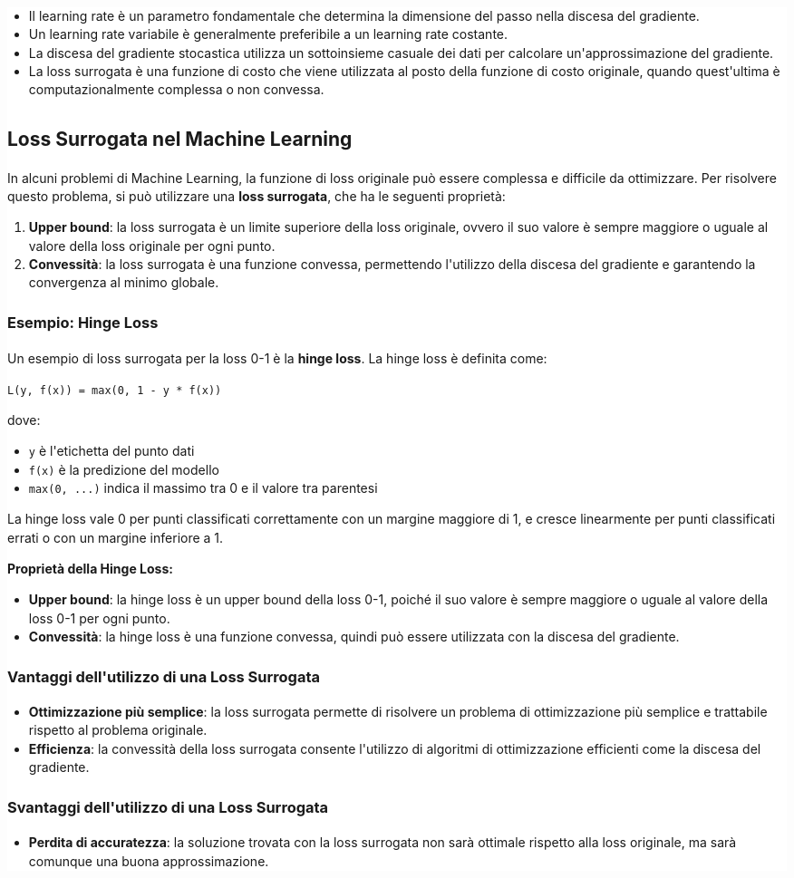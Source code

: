 * Il learning rate è un parametro fondamentale che determina la dimensione del passo nella discesa del gradiente.
* Un learning rate variabile è generalmente preferibile a un learning rate costante.
* La discesa del gradiente stocastica utilizza un sottoinsieme casuale dei dati per calcolare un'approssimazione del gradiente.
* La loss surrogata è una funzione di costo che viene utilizzata al posto della funzione di costo originale, quando quest'ultima è computazionalmente complessa o non convessa.


## Loss Surrogata nel Machine Learning

In alcuni problemi di Machine Learning, la funzione di loss originale può essere complessa e difficile da ottimizzare. Per risolvere questo problema, si può utilizzare una **loss surrogata**, che ha le seguenti proprietà:

1. **Upper bound**: la loss surrogata è un limite superiore della loss originale, ovvero il suo valore è sempre maggiore o uguale al valore della loss originale per ogni punto.
2. **Convessità**: la loss surrogata è una funzione convessa, permettendo l'utilizzo della discesa del gradiente e garantendo la convergenza al minimo globale.

### Esempio: Hinge Loss

Un esempio di loss surrogata per la loss 0-1 è la **hinge loss**. La hinge loss è definita come:

```
L(y, f(x)) = max(0, 1 - y * f(x))
```

dove:

* `y` è l'etichetta del punto dati
* `f(x)` è la predizione del modello
* `max(0, ...)` indica il massimo tra 0 e il valore tra parentesi

La hinge loss vale 0 per punti classificati correttamente con un margine maggiore di 1, e cresce linearmente per punti classificati errati o con un margine inferiore a 1.

**Proprietà della Hinge Loss:**

* **Upper bound**: la hinge loss è un upper bound della loss 0-1, poiché il suo valore è sempre maggiore o uguale al valore della loss 0-1 per ogni punto.
* **Convessità**: la hinge loss è una funzione convessa, quindi può essere utilizzata con la discesa del gradiente.

### Vantaggi dell'utilizzo di una Loss Surrogata

* **Ottimizzazione più semplice**: la loss surrogata permette di risolvere un problema di ottimizzazione più semplice e trattabile rispetto al problema originale.
* **Efficienza**: la convessità della loss surrogata consente l'utilizzo di algoritmi di ottimizzazione efficienti come la discesa del gradiente.

### Svantaggi dell'utilizzo di una Loss Surrogata

* **Perdita di accuratezza**: la soluzione trovata con la loss surrogata non sarà ottimale rispetto alla loss originale, ma sarà comunque una buona approssimazione.
